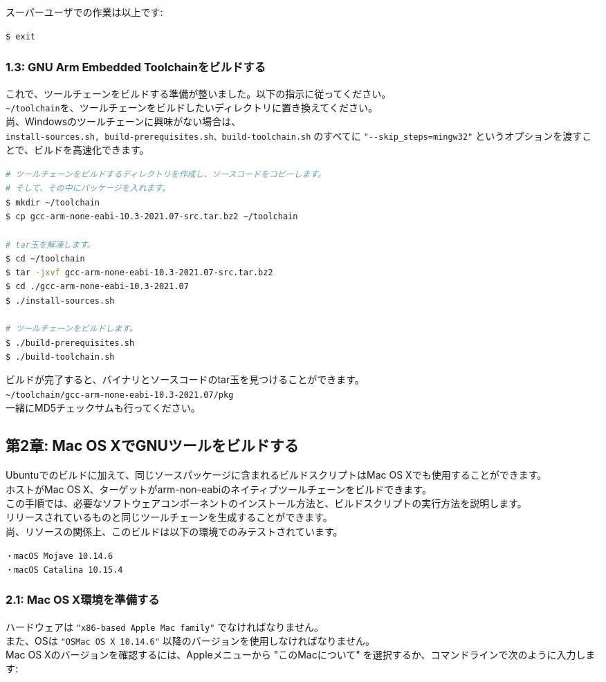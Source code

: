 スーパーユーザでの作業は以上です:  

```
$ exit
```

### 1.3: GNU Arm Embedded Toolchainをビルドする

これで、ツールチェーンをビルドする準備が整いました。以下の指示に従ってください。  
`~/toolchain`を、ツールチェーンをビルドしたいディレクトリに置き換えてください。  
尚、Windowsのツールチェーンに興味がない場合は、  
`install-sources.sh, build-prerequisites.sh、build-toolchain.sh` のすべてに `"--skip_steps=mingw32"` というオプションを渡すことで、ビルドを高速化できます。

```bash
# ツールチェーンをビルドするディレクトリを作成し、ソースコードをコピーします。
# そして、その中にパッケージを入れます。
$ mkdir ~/toolchain
$ cp gcc-arm-none-eabi-10.3-2021.07-src.tar.bz2 ~/toolchain

# tar玉を解凍します。
$ cd ~/toolchain
$ tar -jxvf gcc-arm-none-eabi-10.3-2021.07-src.tar.bz2
$ cd ./gcc-arm-none-eabi-10.3-2021.07
$ ./install-sources.sh

# ツールチェーンをビルドします。
$ ./build-prerequisites.sh
$ ./build-toolchain.sh
```

ビルドが完了すると、バイナリとソースコードのtar玉を見つけることができます。  
`~/toolchain/gcc-arm-none-eabi-10.3-2021.07/pkg`  
一緒にMD5チェックサムも行ってください。  


## 第2章: Mac OS XでGNUツールをビルドする

Ubuntuでのビルドに加えて、同じソースパッケージに含まれるビルドスクリプトはMac OS Xでも使用することができます。  
ホストがMac OS X、ターゲットがarm-non-eabiのネイティブツールチェーンをビルドできます。  
この手順では、必要なソフトウェアコンポーネントのインストール方法と、ビルドスクリプトの実行方法を説明します。  
リリースされているものと同じツールチェーンを生成することができます。  
尚、リソースの関係上、このビルドは以下の環境でのみテストされています。  

```
・macOS Mojave 10.14.6
・macOS Catalina 10.15.4
```


### 2.1: Mac OS X環境を準備する

ハードウェアは `"x86-based Apple Mac family"` でなければなりません。  
また、OSは `"OSMac OS X 10.14.6"` 以降のバージョンを使用しなければなりません。  
Mac OS Xのバージョンを確認するには、Appleメニューから "このMacについて" を選択するか、コマンドラインで次のように入力します:  
